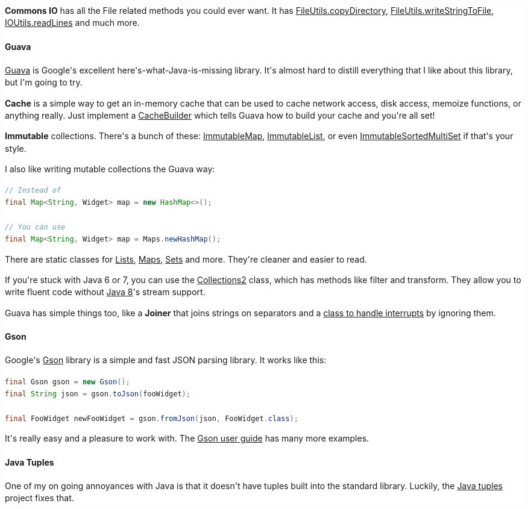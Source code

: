 **Commons IO** has all the File related methods you could ever want. It has 
[FileUtils.copyDirectory][copydir], [FileUtils.writeStringToFile][writestring],
[IOUtils.readLines][readlines] and much more.

#### Guava

[Guava][guava] is Google's excellent here's-what-Java-is-missing library. It's
almost hard to distill everything that I like about this library, but I'm
going to try.

**Cache** is a simple way to get an in-memory cache that can be used to cache
network access, disk access, memoize functions, or anything really. Just
implement a [CacheBuilder][cachebuilder] which tells Guava how to build your
cache and you're all set!

**Immutable** collections. There's a bunch of these: [ImmutableMap][immutablemap],
[ImmutableList][immutablelist], or even [ImmutableSortedMultiSet][immutablesorted]
 if that's your style.

I also like writing mutable collections the Guava way:

```java
// Instead of
final Map<String, Widget> map = new HashMap<>();

// You can use
final Map<String, Widget> map = Maps.newHashMap();
```

There are static classes for [Lists][lists], [Maps][maps], [Sets][sets] and
more. They're cleaner and easier to read.

If you're stuck with Java 6 or 7, you can use the [Collections2][collections2]
class, which has methods like filter and transform. They allow you to write
fluent code without [Java 8][java8]'s stream support.


Guava has simple things too, like a **Joiner** that joins strings on 
separators and a [class to handle interrupts][uninterrupt] by ignoring them.

#### Gson

Google's [Gson][gson] library is a simple and fast JSON parsing library. It
works like this:

```java
final Gson gson = new Gson();
final String json = gson.toJson(fooWidget);

final FooWidget newFooWidget = gson.fromJson(json, FooWidget.class);
```

It's really easy and a pleasure to work with. The [Gson user guide][gsonguide]
has many more examples.

#### Java Tuples

One of my on going annoyances with Java is that it doesn't have tuples built
into the standard library. Luckily, the [Java tuples][javatuples] project fixes
that.


[immutablemap]: http://docs.guava-libraries.googlecode.com/git/javadoc/com/google/common/collect/ImmutableMap.html
[immutablelist]: http://docs.guava-libraries.googlecode.com/git/javadoc/com/google/common/collect/ImmutableList.html
[immutableset]: http://docs.guava-libraries.googlecode.com/git/javadoc/com/google/common/collect/ImmutableSet.html
[depconverge]: https://maven.apache.org/enforcer/enforcer-rules/dependencyConvergence.html
[copydir]: http://commons.apache.org/proper/commons-io/javadocs/api-release/org/apache/commons/io/FileUtils.html#copyDirectory(java.io.File,%20java.io.File)
[writestring]: http://commons.apache.org/proper/commons-io/javadocs/api-release/org/apache/commons/io/FileUtils.html#writeStringToFile(java.io.File,%20java.lang.String)
[readlines]: http://commons.apache.org/proper/commons-io/javadocs/api-release/org/apache/commons/io/IOUtils.html#readLines(java.io.InputStream)
[guava]: https://github.com/google/guava
[cachebuilder]: http://docs.guava-libraries.googlecode.com/git-history/release/javadoc/com/google/common/cache/CacheBuilder.html
[immutablesorted]: http://docs.guava-libraries.googlecode.com/git-history/release/javadoc/com/google/common/collect/ImmutableSortedMultiset.html
[uninterrupt]: http://docs.guava-libraries.googlecode.com/git-history/release/javadoc/com/google/common/util/concurrent/Uninterruptibles.html
[lists]: http://docs.guava-libraries.googlecode.com/git-history/release/javadoc/com/google/common/collect/Lists.html
[maps]: http://docs.guava-libraries.googlecode.com/git-history/release/javadoc/com/google/common/collect/Maps.html
[sets]: http://docs.guava-libraries.googlecode.com/git-history/release/javadoc/com/google/common/collect/Sets.html
[collections2]: http://docs.guava-libraries.googlecode.com/git-history/release/javadoc/com/google/common/collect/Collections2.html
[rootpom]: https://gist.github.com/cxxr/10787344
[mavenexample]: http://books.sonatype.com/mvnex-book/reference/index.html
[jenkins]: http://jenkins-ci.org/
[travis]: https://travis-ci.org/
[cobertura]: http://cobertura.github.io/cobertura/
[coberturamaven]: http://mojo.codehaus.org/cobertura-maven-plugin/usage.html
[nexus]: http://www.sonatype.com/nexus
[artifactory]: http://www.jfrog.com/
[mavenrepo]: http://stackoverflow.com/questions/364775/should-we-use-nexus-or-artifactory-for-a-maven-repo
[artifactorymirror]: http://www.jfrog.com/confluence/display/RTF/Configuring+Artifacts+Resolution
[gson]: https://code.google.com/p/google-gson/
[gsonguide]: https://sites.google.com/site/gson/gson-user-guide
[joda]: http://www.joda.org/joda-time/
[lombokguide]: http://jnb.ociweb.com/jnb/jnbJan2010.html
[play]: http://www.playframework.com/
[chef]: http://www.getchef.com/chef/
[puppet]: http://puppetlabs.com/
[ansible]: http://www.ansible.com/home
[squadron]: http://www.gosquadron.com
[googlestyle]: http://google.github.io/styleguide/javaguide.html
[googlepractices]: http://google.github.io/styleguide/javaguide.html#s6-programming-practices
[di]: http://en.wikipedia.org/wiki/Dependency_injection
[spring]: http://projects.spring.io/spring-framework/
[springso]: http://programmers.stackexchange.com/questions/92393/what-does-the-spring-framework-do-should-i-use-it-why-or-why-not
[java8]: http://www.java8.org/
[javastream]: http://blog.hartveld.com/2013/03/jdk-8-33-stream-api.html
[slf4j]: http://www.slf4j.org/
[slf4jmanual]: http://www.slf4j.org/manual.html
[junit]: http://junit.org/
[junitparam]: https://github.com/junit-team/junit/wiki/Parameterized-tests
[junitrules]: https://github.com/junit-team/junit/wiki/Rules
[junittheories]: https://github.com/junit-team/junit/wiki/Theories
[junitassume]: https://github.com/junit-team/junit/wiki/Assumptions-with-assume
[jmock]: http://jmock.org/
[junitfixture]: https://github.com/junit-team/junit/wiki/Test-fixtures
[initializingbean]: http://docs.spring.io/spring/docs/3.2.6.RELEASE/javadoc-api/org/springframework/beans/factory/InitializingBean.html
[apachecommons]: http://commons.apache.org/
[lombok]: http://projectlombok.org/
[javatuples]: http://www.javatuples.org/
[dontbean]: http://www.javapractices.com/topic/TopicAction.do?Id=84
[nullable]: http://code.google.com/p/google-guice/wiki/UseNullable
[optional]: http://www.oracle.com/technetwork/articles/java/java8-optional-2175753.html
[jdbc]: http://docs.spring.io/spring/docs/4.0.3.RELEASE/javadoc-api/org/springframework/jdbc/core/JdbcTemplate.html
[jooq]: http://www.jooq.org/
[dao]: http://www.javapractices.com/topic/TopicAction.do?Id=66
[gradle]: http://www.gradle.org/
[intellij]: http://www.jetbrains.com/idea/
[intellijexample]: http://i.imgur.com/92ztcCd.png
[chronon]: http://blog.jetbrains.com/idea/2014/03/try-chronon-debugger-with-intellij-idea-13-1-eap/
[eclipse]: https://www.eclipse.org/
[dagger]: http://square.github.io/dagger/
[guice]: https://code.google.com/p/google-guice/
[netbeans]: https://netbeans.org/
[mat]: http://www.eclipse.org/mat/
[jmap]: http://docs.oracle.com/javase/7/docs/technotes/tools/share/jmap.html
[jrebel]: http://zeroturnaround.com/software/jrebel/
[taint]: http://en.wikipedia.org/wiki/Taint_checking
[checker]: http://types.cs.washington.edu/checker-framework/
[customchecker]: http://types.cs.washington.edu/checker-framework/tutorial/webpages/encryption-checker-cmd.html
[builderex]: http://jlordiales.me/2012/12/13/the-builder-pattern-in-practice/
[javadocex]: http://docs.guava-libraries.googlecode.com/git-history/release/javadoc/com/google/common/collect/ImmutableMap.Builder.html
[dropwizard]: https://dropwizard.github.io/dropwizard/
[jersey]: https://jersey.java.net/
[springboot]: http://projects.spring.io/spring-boot/
[spark]: http://www.sparkjava.com/
[assertj]: http://joel-costigliola.github.io/assertj/index.html
[jaxrs]: http://en.wikipedia.org/wiki/Java_API_for_RESTful_Web_Services
[playdoc]: http://www.playframework.com/documentation/2.3.x/Anatomy
[java8datetime]: http://www.oracle.com/technetwork/articles/java/jf14-date-time-2125367.html
[checkedex]: http://docs.oracle.com/javase/7/docs/api/java/lang/Exception.html